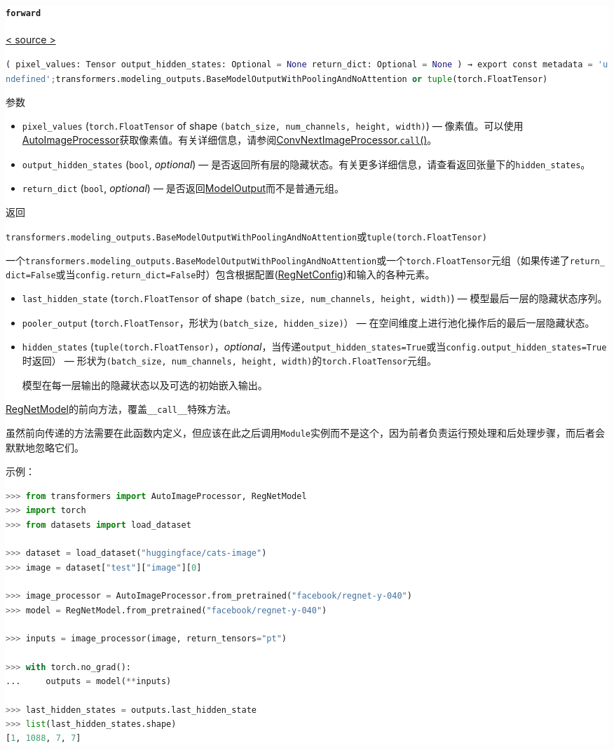 #### `forward`

[< source >](https://github.com/huggingface/transformers/blob/v4.37.2/src/transformers/models/regnet/modeling_regnet.py#L336)

```py
( pixel_values: Tensor output_hidden_states: Optional = None return_dict: Optional = None ) → export const metadata = 'undefined';transformers.modeling_outputs.BaseModelOutputWithPoolingAndNoAttention or tuple(torch.FloatTensor)
```

参数

+   `pixel_values` (`torch.FloatTensor` of shape `(batch_size, num_channels, height, width)`) — 像素值。可以使用[AutoImageProcessor](/docs/transformers/v4.37.2/en/model_doc/auto#transformers.AutoImageProcessor)获取像素值。有关详细信息，请参阅[ConvNextImageProcessor.`call`()](/docs/transformers/v4.37.2/en/model_doc/glpn#transformers.GLPNFeatureExtractor.__call__)。

+   `output_hidden_states` (`bool`, *optional*) — 是否返回所有层的隐藏状态。有关更多详细信息，请查看返回张量下的`hidden_states`。

+   `return_dict` (`bool`, *optional*) — 是否返回[ModelOutput](/docs/transformers/v4.37.2/en/main_classes/output#transformers.utils.ModelOutput)而不是普通元组。

返回

`transformers.modeling_outputs.BaseModelOutputWithPoolingAndNoAttention`或`tuple(torch.FloatTensor)`

一个`transformers.modeling_outputs.BaseModelOutputWithPoolingAndNoAttention`或一个`torch.FloatTensor`元组（如果传递了`return_dict=False`或当`config.return_dict=False`时）包含根据配置([RegNetConfig](/docs/transformers/v4.37.2/en/model_doc/regnet#transformers.RegNetConfig))和输入的各种元素。

+   `last_hidden_state` (`torch.FloatTensor` of shape `(batch_size, num_channels, height, width)`) — 模型最后一层的隐藏状态序列。

+   `pooler_output` (`torch.FloatTensor`，形状为`(batch_size, hidden_size)`） — 在空间维度上进行池化操作后的最后一层隐藏状态。

+   `hidden_states` (`tuple(torch.FloatTensor)`，*optional*，当传递`output_hidden_states=True`或当`config.output_hidden_states=True`时返回） — 形状为`(batch_size, num_channels, height, width)`的`torch.FloatTensor`元组。

    模型在每一层输出的隐藏状态以及可选的初始嵌入输出。 

[RegNetModel](/docs/transformers/v4.37.2/en/model_doc/regnet#transformers.RegNetModel)的前向方法，覆盖`__call__`特殊方法。

虽然前向传递的方法需要在此函数内定义，但应该在此之后调用`Module`实例而不是这个，因为前者负责运行预处理和后处理步骤，而后者会默默地忽略它们。

示例：

```py
>>> from transformers import AutoImageProcessor, RegNetModel
>>> import torch
>>> from datasets import load_dataset

>>> dataset = load_dataset("huggingface/cats-image")
>>> image = dataset["test"]["image"][0]

>>> image_processor = AutoImageProcessor.from_pretrained("facebook/regnet-y-040")
>>> model = RegNetModel.from_pretrained("facebook/regnet-y-040")

>>> inputs = image_processor(image, return_tensors="pt")

>>> with torch.no_grad():
...     outputs = model(**inputs)

>>> last_hidden_states = outputs.last_hidden_state
>>> list(last_hidden_states.shape)
[1, 1088, 7, 7]
```
